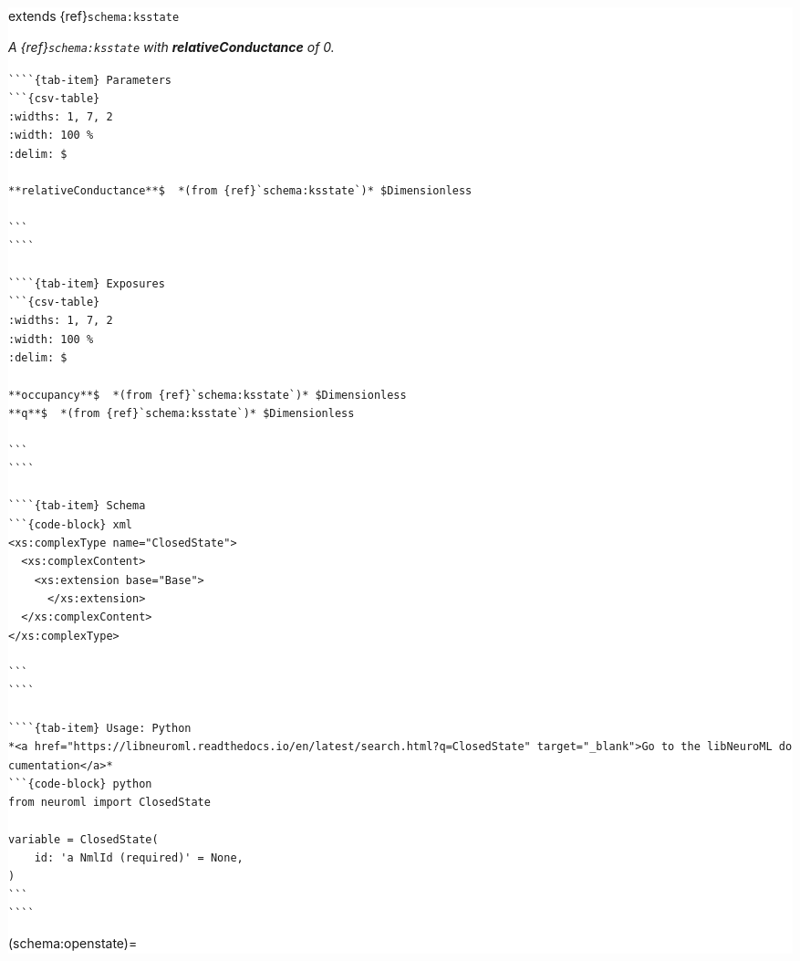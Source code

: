 
extends {ref}`schema:ksstate`



<i>A  {ref}`schema:ksstate` with **relativeConductance** of 0.</i>


`````{tab-set}
````{tab-item} Parameters
```{csv-table}
:widths: 1, 7, 2
:width: 100 %
:delim: $

**relativeConductance**$  *(from {ref}`schema:ksstate`)* $Dimensionless

```
````

````{tab-item} Exposures
```{csv-table}
:widths: 1, 7, 2
:width: 100 %
:delim: $

**occupancy**$  *(from {ref}`schema:ksstate`)* $Dimensionless
**q**$  *(from {ref}`schema:ksstate`)* $Dimensionless

```
````

````{tab-item} Schema
```{code-block} xml
<xs:complexType name="ClosedState">
  <xs:complexContent>
    <xs:extension base="Base">
      </xs:extension>
  </xs:complexContent>
</xs:complexType>

```
````

````{tab-item} Usage: Python
*<a href="https://libneuroml.readthedocs.io/en/latest/search.html?q=ClosedState" target="_blank">Go to the libNeuroML documentation</a>*
```{code-block} python
from neuroml import ClosedState

variable = ClosedState(
    id: 'a NmlId (required)' = None,
)
```
````
`````

(schema:openstate)=
